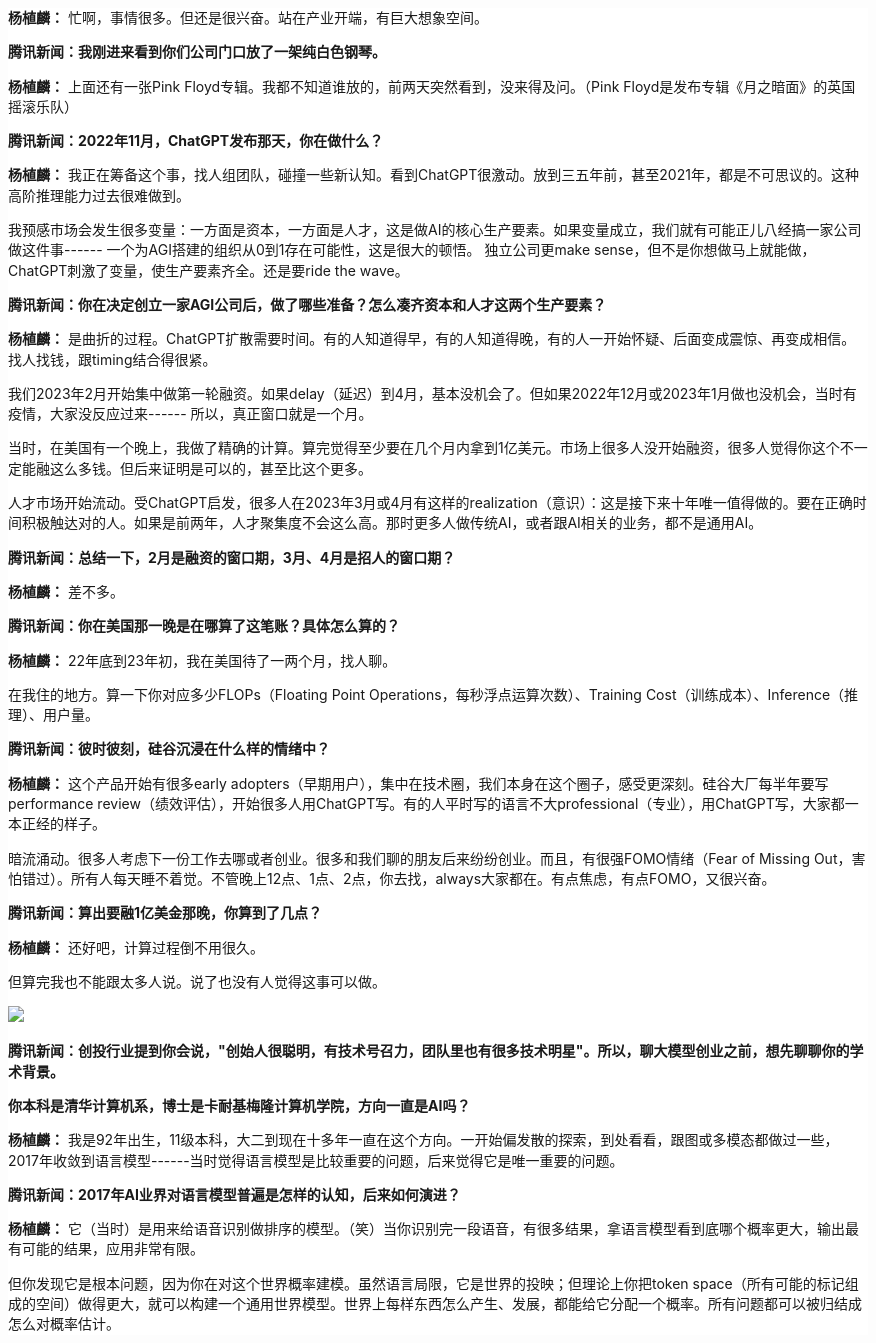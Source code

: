 **杨植麟：** 忙啊，事情很多。但还是很兴奋。站在产业开端，有巨大想象空间。

**腾讯新闻：我刚进来看到你们公司门口放了一架纯白色钢琴。**

**杨植麟：** 上面还有一张Pink Floyd专辑。我都不知道谁放的，前两天突然看到，没来得及问。（Pink Floyd是发布专辑《月之暗面》的英国摇滚乐队）

**腾讯新闻：2022年11月，ChatGPT发布那天，你在做什么？**

**杨植麟：** 我正在筹备这个事，找人组团队，碰撞一些新认知。看到ChatGPT很激动。放到三五年前，甚至2021年，都是不可思议的。这种高阶推理能力过去很难做到。

我预感市场会发生很多变量：一方面是资本，一方面是人才，这是做AI的核心生产要素。如果变量成立，我们就有可能正儿八经搞一家公司做这件事------ 一个为AGI搭建的组织从0到1存在可能性，这是很大的顿悟。 独立公司更make sense，但不是你想做马上就能做，ChatGPT刺激了变量，使生产要素齐全。还是要ride the wave。

**腾讯新闻：你在决定创立一家AGI公司后，做了哪些准备？怎么凑齐资本和人才这两个生产要素？**

**杨植麟：** 是曲折的过程。ChatGPT扩散需要时间。有的人知道得早，有的人知道得晚，有的人一开始怀疑、后面变成震惊、再变成相信。找人找钱，跟timing结合得很紧。

我们2023年2月开始集中做第一轮融资。如果delay（延迟）到4月，基本没机会了。但如果2022年12月或2023年1月做也没机会，当时有疫情，大家没反应过来------ 所以，真正窗口就是一个月。

当时，在美国有一个晚上，我做了精确的计算。算完觉得至少要在几个月内拿到1亿美元。市场上很多人没开始融资，很多人觉得你这个不一定能融这么多钱。但后来证明是可以的，甚至比这个更多。

人才市场开始流动。受ChatGPT启发，很多人在2023年3月或4月有这样的realization（意识）：这是接下来十年唯一值得做的。要在正确时间积极触达对的人。如果是前两年，人才聚集度不会这么高。那时更多人做传统AI，或者跟AI相关的业务，都不是通用AI。

**腾讯新闻：总结一下，2月是融资的窗口期，3月、4月是招人的窗口期？**

**杨植麟：** 差不多。

**腾讯新闻：你在美国那一晚是在哪算了这笔账？具体怎么算的？**

**杨植麟：** 22年底到23年初，我在美国待了一两个月，找人聊。

在我住的地方。算一下你对应多少FLOPs（Floating Point Operations，每秒浮点运算次数）、Training Cost（训练成本）、Inference（推理）、用户量。

**腾讯新闻：彼时彼刻，硅谷沉浸在什么样的情绪中？**

**杨植麟：** 这个产品开始有很多early adopters（早期用户），集中在技术圈，我们本身在这个圈子，感受更深刻。硅谷大厂每半年要写performance review（绩效评估），开始很多人用ChatGPT写。有的人平时写的语言不大professional（专业），用ChatGPT写，大家都一本正经的样子。

暗流涌动。很多人考虑下一份工作去哪或者创业。很多和我们聊的朋友后来纷纷创业。而且，有很强FOMO情绪（Fear of Missing Out，害怕错过）。所有人每天睡不着觉。不管晚上12点、1点、2点，你去找，always大家都在。有点焦虑，有点FOMO，又很兴奋。

**腾讯新闻：算出要融1亿美金那晚，你算到了几点？**

**杨植麟：** 还好吧，计算过程倒不用很久。

但算完我也不能跟太多人说。说了也没有人觉得这事可以做。

![](https://image.cubox.pro/cardImg/2024030418095057105/52860.jpg?imageMogr2/quality/90/ignore-error/1)

**腾讯新闻：创投行业提到你会说，"创始人很聪明，有技术号召力，团队里也有很多技术明星"。所以，聊大模型创业之前，想先聊聊你的学术背景。**

**你本科是清华计算机系，博士是卡耐基梅隆计算机学院，方向一直是AI吗？**

**杨植麟：** 我是92年出生，11级本科，大二到现在十多年一直在这个方向。一开始偏发散的探索，到处看看，跟图或多模态都做过一些，2017年收敛到语言模型------当时觉得语言模型是比较重要的问题，后来觉得它是唯一重要的问题。

**腾讯新闻：2017年AI业界对语言模型普遍是怎样的认知，后来如何演进？**

**杨植麟：** 它（当时）是用来给语音识别做排序的模型。（笑）当你识别完一段语音，有很多结果，拿语言模型看到底哪个概率更大，输出最有可能的结果，应用非常有限。

但你发现它是根本问题，因为你在对这个世界概率建模。虽然语言局限，它是世界的投映；但理论上你把token space（所有可能的标记组成的空间）做得更大，就可以构建一个通用世界模型。世界上每样东西怎么产生、发展，都能给它分配一个概率。所有问题都可以被归结成怎么对概率估计。
